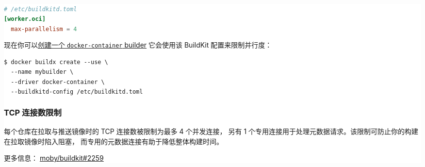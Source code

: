 ```toml
# /etc/buildkitd.toml
[worker.oci]
  max-parallelism = 4
```

现在你可以[创建一个 `docker-container` builder](/manuals/build/builders/drivers/docker-container.md)
它会使用该 BuildKit 配置来限制并行度：

```console
$ docker buildx create --use \
  --name mybuilder \
  --driver docker-container \
  --buildkitd-config /etc/buildkitd.toml
```

### TCP 连接数限制

每个仓库在拉取与推送镜像时的 TCP 连接数被限制为最多 4 个并发连接，
另有 1 个专用连接用于处理元数据请求。该限制可防止你的构建在拉取镜像时陷入阻塞，
而专用的元数据连接有助于降低整体构建时间。

更多信息： [moby/buildkit#2259](https://github.com/moby/buildkit/pull/2259)
